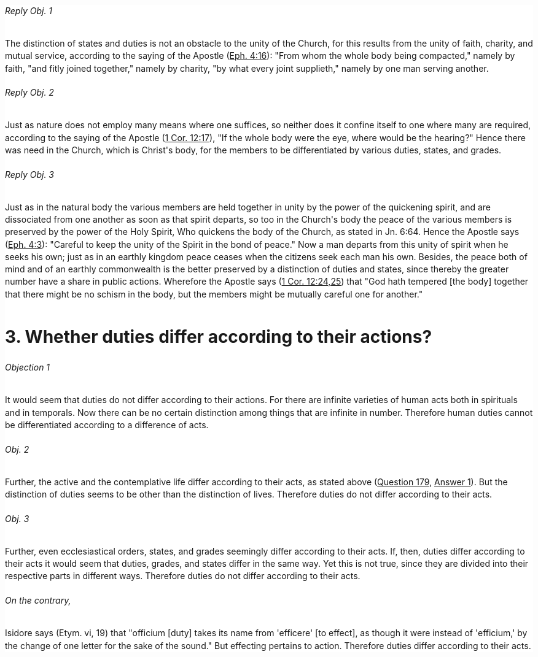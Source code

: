 ###### Reply Obj. 1
The distinction of states and duties is not an obstacle to the unity of the Church, for this results from the unity of faith, charity, and mutual service, according to the saying of the Apostle ([Eph. 4:16](http://bible.gospelcom.net/bible?Eph++4:16)): "From whom the whole body being compacted," namely by faith, "and fitly joined together," namely by charity, "by what every joint supplieth," namely by one man serving another.  

###### Reply Obj. 2
Just as nature does not employ many means where one suffices, so neither does it confine itself to one where many are required, according to the saying of the Apostle ([1 Cor. 12:17](http://bible.gospelcom.net/bible?1+Cor++12:17)), "If the whole body were the eye, where would be the hearing?" Hence there was need in the Church, which is Christ's body, for the members to be differentiated by various duties, states, and grades.  

###### Reply Obj. 3
Just as in the natural body the various members are held together in unity by the power of the quickening spirit, and are dissociated from one another as soon as that spirit departs, so too in the Church's body the peace of the various members is preserved by the power of the Holy Spirit, Who quickens the body of the Church, as stated in Jn. 6:64. Hence the Apostle says ([Eph. 4:3](http://bible.gospelcom.net/bible?Eph++4:3)): "Careful to keep the unity of the Spirit in the bond of peace." Now a man departs from this unity of spirit when he seeks his own; just as in an earthly kingdom peace ceases when the citizens seek each man his own. Besides, the peace both of mind and of an earthly commonwealth is the better preserved by a distinction of duties and states, since thereby the greater number have a share in public actions. Wherefore the Apostle says ([1 Cor. 12:24,25](http://bible.gospelcom.net/bible?1+Cor++12:24,25)) that "God hath tempered \[the body\] together that there might be no schism in the body, but the members might be mutually careful one for another."  

# 3. Whether duties differ according to their actions? 

###### Objection 1
It would seem that duties do not differ according to their actions. For there are infinite varieties of human acts both in spirituals and in temporals. Now there can be no certain distinction among things that are infinite in number. Therefore human duties cannot be differentiated according to a difference of acts.  

###### Obj. 2
Further, the active and the contemplative life differ according to their acts, as stated above ([Question 179](../171.%20Gratuitous%20Graces/178.%20Pertaining%20to%20Works/179.%20Division%20of%20Life%20Into%20Active%20and%20Contemplative.md), [Answer 1](../171.%20Gratuitous%20Graces/178.%20Pertaining%20to%20Works/179.%20Division%20of%20Life%20Into%20Active%20and%20Contemplative.md#1.%20Whether%20life%20is%20fittingly%20divided%20into%20active%20and%20contemplative?%20)). But the distinction of duties seems to be other than the distinction of lives. Therefore duties do not differ according to their acts.  

###### Obj. 3
Further, even ecclesiastical orders, states, and grades seemingly differ according to their acts. If, then, duties differ according to their acts it would seem that duties, grades, and states differ in the same way. Yet this is not true, since they are divided into their respective parts in different ways. Therefore duties do not differ according to their acts.  

###### On the contrary,
Isidore says (Etym. vi, 19) that "officium \[duty\] takes its name from 'efficere' \[to effect\], as though it were instead of 'efficium,' by the change of one letter for the sake of the sound." But effecting pertains to action. Therefore duties differ according to their acts.  
